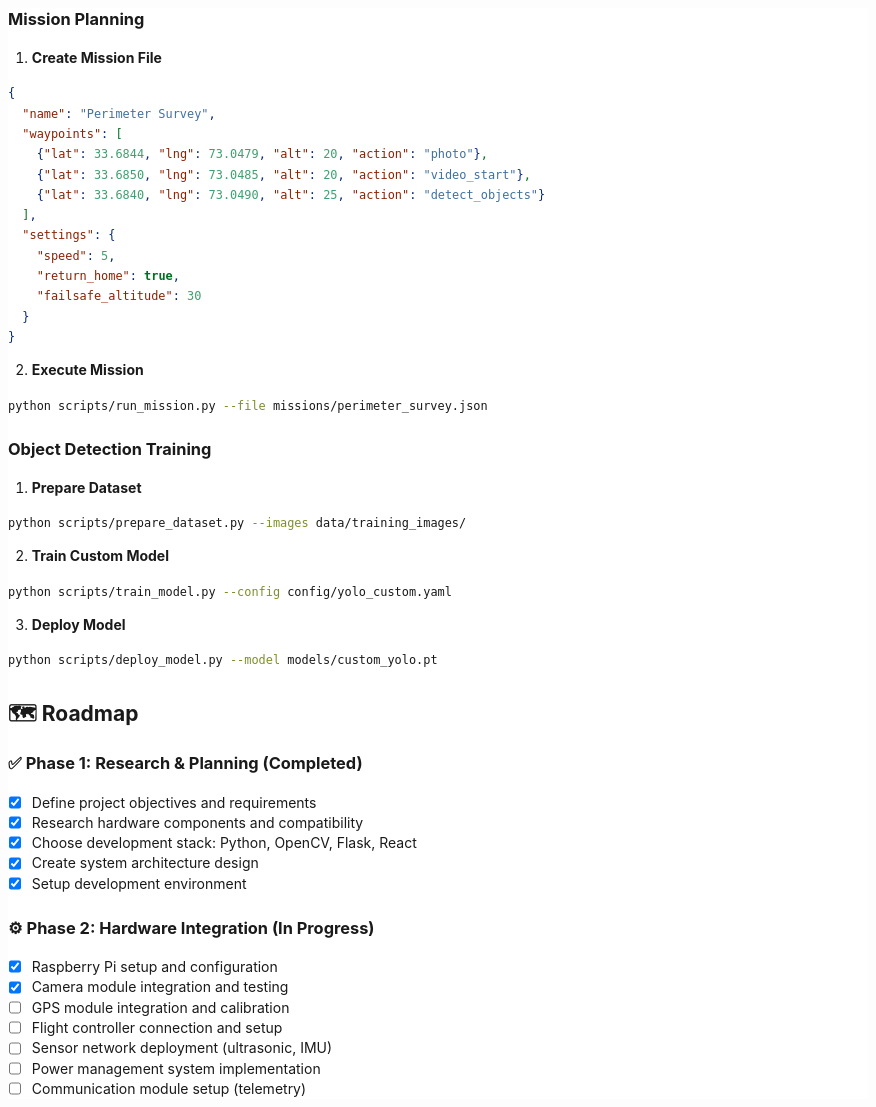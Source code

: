 ### Mission Planning

1. **Create Mission File**
```json
{
  "name": "Perimeter Survey",
  "waypoints": [
    {"lat": 33.6844, "lng": 73.0479, "alt": 20, "action": "photo"},
    {"lat": 33.6850, "lng": 73.0485, "alt": 20, "action": "video_start"},
    {"lat": 33.6840, "lng": 73.0490, "alt": 25, "action": "detect_objects"}
  ],
  "settings": {
    "speed": 5,
    "return_home": true,
    "failsafe_altitude": 30
  }
}
```

2. **Execute Mission**
```bash
python scripts/run_mission.py --file missions/perimeter_survey.json
```

### Object Detection Training

1. **Prepare Dataset**
```bash
python scripts/prepare_dataset.py --images data/training_images/
```

2. **Train Custom Model**
```bash
python scripts/train_model.py --config config/yolo_custom.yaml
```

3. **Deploy Model**
```bash
python scripts/deploy_model.py --model models/custom_yolo.pt
```





## 🗺️ Roadmap

### ✅ Phase 1: Research & Planning (Completed)
- [x] Define project objectives and requirements
- [x] Research hardware components and compatibility
- [x] Choose development stack: Python, OpenCV, Flask, React
- [x] Create system architecture design
- [x] Setup development environment

### ⚙️ Phase 2: Hardware Integration (In Progress)
- [x] Raspberry Pi setup and configuration
- [x] Camera module integration and testing
- [ ] GPS module integration and calibration
- [ ] Flight controller connection and setup
- [ ] Sensor network deployment (ultrasonic, IMU)
- [ ] Power management system implementation
- [ ] Communication module setup (telemetry)
